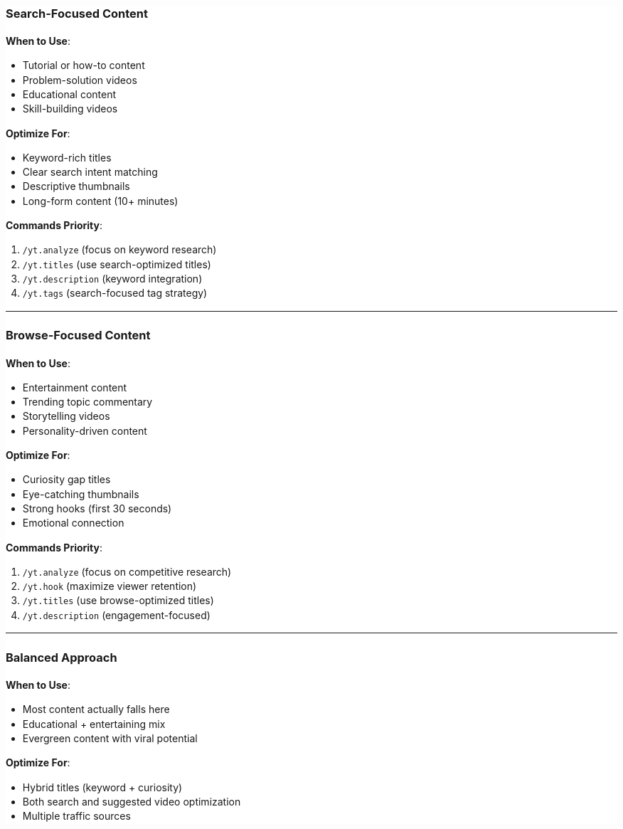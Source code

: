 ### Search-Focused Content

**When to Use**:
- Tutorial or how-to content
- Problem-solution videos
- Educational content
- Skill-building videos

**Optimize For**:
- Keyword-rich titles
- Clear search intent matching
- Descriptive thumbnails
- Long-form content (10+ minutes)

**Commands Priority**:
1. `/yt.analyze` (focus on keyword research)
2. `/yt.titles` (use search-optimized titles)
3. `/yt.description` (keyword integration)
4. `/yt.tags` (search-focused tag strategy)

---

### Browse-Focused Content

**When to Use**:
- Entertainment content
- Trending topic commentary
- Storytelling videos
- Personality-driven content

**Optimize For**:
- Curiosity gap titles
- Eye-catching thumbnails
- Strong hooks (first 30 seconds)
- Emotional connection

**Commands Priority**:
1. `/yt.analyze` (focus on competitive research)
2. `/yt.hook` (maximize viewer retention)
3. `/yt.titles` (use browse-optimized titles)
4. `/yt.description` (engagement-focused)

---

### Balanced Approach

**When to Use**:
- Most content actually falls here
- Educational + entertaining mix
- Evergreen content with viral potential

**Optimize For**:
- Hybrid titles (keyword + curiosity)
- Both search and suggested video optimization
- Multiple traffic sources
